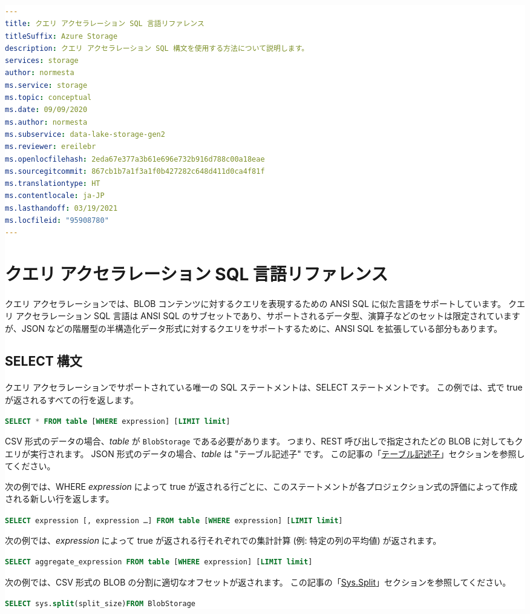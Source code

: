 ```yaml
---
title: クエリ アクセラレーション SQL 言語リファレンス
titleSuffix: Azure Storage
description: クエリ アクセラレーション SQL 構文を使用する方法について説明します。
services: storage
author: normesta
ms.service: storage
ms.topic: conceptual
ms.date: 09/09/2020
ms.author: normesta
ms.subservice: data-lake-storage-gen2
ms.reviewer: ereilebr
ms.openlocfilehash: 2eda67e377a3b61e696e732b916d788c00a18eae
ms.sourcegitcommit: 867cb1b7a1f3a1f0b427282c648d411d0ca4f81f
ms.translationtype: HT
ms.contentlocale: ja-JP
ms.lasthandoff: 03/19/2021
ms.locfileid: "95908780"
---
```

# <a name="query-acceleration-sql-language-reference"></a>クエリ アクセラレーション SQL 言語リファレンス

クエリ アクセラレーションでは、BLOB コンテンツに対するクエリを表現するための ANSI SQL に似た言語をサポートしています。  クエリ アクセラレーション SQL 言語は ANSI SQL のサブセットであり、サポートされるデータ型、演算子などのセットは限定されていますが、JSON などの階層型の半構造化データ形式に対するクエリをサポートするために、ANSI SQL を拡張している部分もあります。 

## <a name="select-syntax"></a>SELECT 構文

クエリ アクセラレーションでサポートされている唯一の SQL ステートメントは、SELECT ステートメントです。 この例では、式で true が返されるすべての行を返します。

```sql
SELECT * FROM table [WHERE expression] [LIMIT limit]
```

CSV 形式のデータの場合、*table* が `BlobStorage` である必要があります。  つまり、REST 呼び出しで指定されたどの BLOB に対してもクエリが実行されます。
JSON 形式のデータの場合、*table* は "テーブル記述子" です。   この記事の「[テーブル記述子](#table-descriptors)」セクションを参照してください。

次の例では、WHERE *expression* によって true が返される行ごとに、このステートメントが各プロジェクション式の評価によって作成される新しい行を返します。


```sql
SELECT expression [, expression …] FROM table [WHERE expression] [LIMIT limit]
```

次の例では、*expression* によって true が返される行それぞれでの集計計算 (例: 特定の列の平均値) が返されます。 

```sql
SELECT aggregate_expression FROM table [WHERE expression] [LIMIT limit]
```

次の例では、CSV 形式の BLOB の分割に適切なオフセットが返されます。  この記事の「[Sys.Split](#sys-split)」セクションを参照してください。

```sql
SELECT sys.split(split_size)FROM BlobStorage
```
